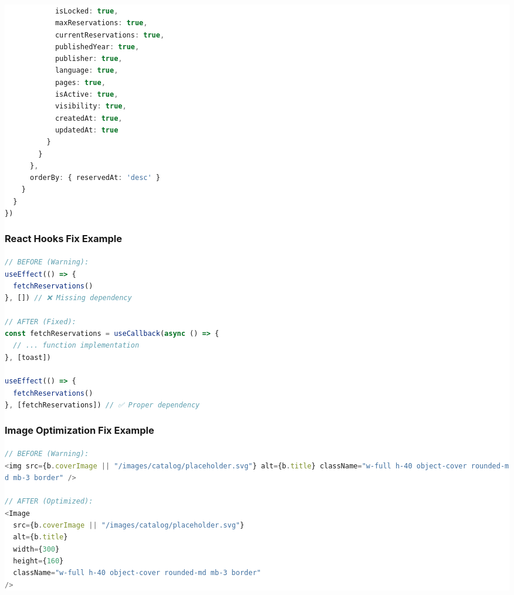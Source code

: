 ```typescript
            isLocked: true,
            maxReservations: true,
            currentReservations: true,
            publishedYear: true,
            publisher: true,
            language: true,
            pages: true,
            isActive: true,
            visibility: true,
            createdAt: true,
            updatedAt: true
          }
        }
      },
      orderBy: { reservedAt: 'desc' }
    }
  }
})
```

### **React Hooks Fix Example**
```typescript
// BEFORE (Warning):
useEffect(() => {
  fetchReservations()
}, []) // ❌ Missing dependency

// AFTER (Fixed):
const fetchReservations = useCallback(async () => {
  // ... function implementation
}, [toast])

useEffect(() => {
  fetchReservations()
}, [fetchReservations]) // ✅ Proper dependency
```

### **Image Optimization Fix Example**
```typescript
// BEFORE (Warning):
<img src={b.coverImage || "/images/catalog/placeholder.svg"} alt={b.title} className="w-full h-40 object-cover rounded-md mb-3 border" />

// AFTER (Optimized):
<Image 
  src={b.coverImage || "/images/catalog/placeholder.svg"} 
  alt={b.title} 
  width={300}
  height={160}
  className="w-full h-40 object-cover rounded-md mb-3 border" 
/>
```
